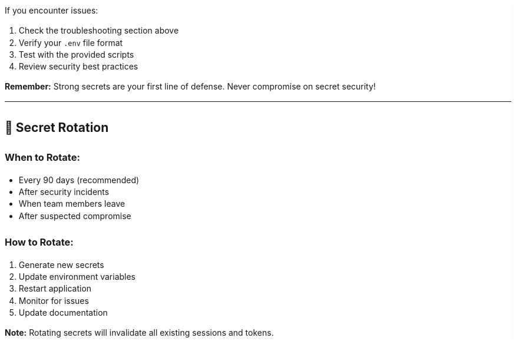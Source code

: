 If you encounter issues:
1. Check the troubleshooting section above
2. Verify your `.env` file format
3. Test with the provided scripts
4. Review security best practices

**Remember:** Strong secrets are your first line of defense. Never compromise on secret security!

---

## 🔄 **Secret Rotation**

### **When to Rotate:**
- Every 90 days (recommended)
- After security incidents
- When team members leave
- After suspected compromise

### **How to Rotate:**
1. Generate new secrets
2. Update environment variables
3. Restart application
4. Monitor for issues
5. Update documentation

**Note:** Rotating secrets will invalidate all existing sessions and tokens. 